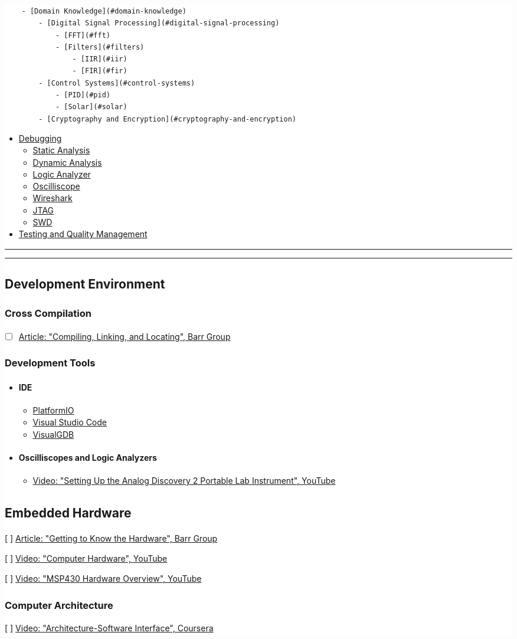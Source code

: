         - [Domain Knowledge](#domain-knowledge)
            - [Digital Signal Processing](#digital-signal-processing)
                - [FFT](#fft)
                - [Filters](#filters)
                    - [IIR](#iir)
                    - [FIR](#fir)
            - [Control Systems](#control-systems)
                - [PID](#pid)
                - [Solar](#solar)
            - [Cryptography and Encryption](#cryptography-and-encryption)

- [Debugging](#debugging)
    - [Static Analysis](#static-analysis)
    - [Dynamic Analysis](#dynamic-analysis)
    - [Logic Analyzer](#logic-analyzer)
    - [Oscilliscope](#oscilliscope)
    - [Wireshark](#wireshark)
    - [JTAG](#jtag)
    - [SWD](#swd)
- [Testing and Quality Management](#testing-and-quality-management)

---
---

## Development Environment
### Cross Compilation
- [ ] [Article: "Compiling, Linking, and Locating", Barr Group](https://barrgroup.com/embedded-systems/books/programming-embedded-systems/compiling-linking-locating)

### Development Tools
- #### IDE
    - [PlatformIO](https://platformio.org/)
    - [Visual Studio Code](https://code.visualstudio.com/)
    - [VisualGDB](https://visualgdb.com/)

- #### Oscilliscopes and Logic Analyzers
    - [Video: "Setting Up the Analog Discovery 2 Portable Lab Instrument", YouTube](https://www.youtube.com/watch?v=07uSLwIzGSY&list=PL643xA3Ie_EuHoNV7AgvJXq-z1hrE8vsm&index=85)

## Embedded Hardware
[ ] [Article: "Getting to Know the Hardware", Barr Group](https://barrgroup.com/embedded-systems/books/programming-embedded-systems/hardware-processor-peripherals)

[ ] [Video: "Computer Hardware", YouTube](https://www.youtube.com/watch?v=NaXZqulP3vc&list=PL643xA3Ie_EuHoNV7AgvJXq-z1hrE8vsm&index=3)

[ ] [Video: "MSP430 Hardware Overview", YouTube](https://www.youtube.com/watch?v=cHyIz3Tksho&list=PL643xA3Ie_EuHoNV7AgvJXq-z1hrE8vsm&index=5)

### Computer Architecture
[ ] [Video: "Architecture-Software Interface", Coursera](https://www.coursera.org/lecture/embedded-software-hardware/1-architecture-software-interface-pNVIO)


[cc-by-sa]: http://creativecommons.org/licenses/by-sa/4.0/
[cc-by-sa-image]: https://licensebuttons.net/l/by-sa/4.0/88x31.png
[cc-by-sa-shield]: https://img.shields.io/badge/License-CC%20BY--SA%204.0-lightgrey.svg